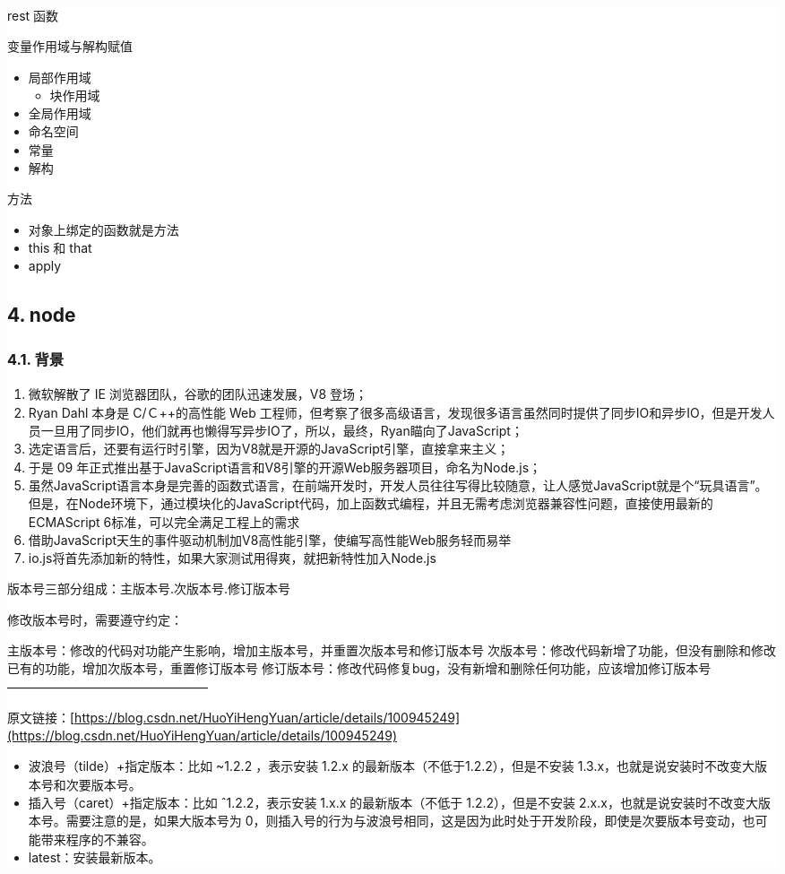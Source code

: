 rest 函数


变量作用域与解构赋值

- 局部作用域
   - 块作用域
- 全局作用域
- 命名空间
- 常量
- 解构


方法

- 对象上绑定的函数就是方法
- this 和 that
- apply









## 4. node


### 4.1. 背景

1. 微软解散了 IE 浏览器团队，谷歌的团队迅速发展，V8 登场；
2. Ryan Dahl 本身是 C/Ｃ++的高性能 Web 工程师，但考察了很多高级语言，发现很多语言虽然同时提供了同步IO和异步IO，但是开发人员一旦用了同步IO，他们就再也懒得写异步IO了，所以，最终，Ryan瞄向了JavaScript；
3. 选定语言后，还要有运行时引擎，因为V8就是开源的JavaScript引擎，直接拿来主义；
4. 于是 09 年正式推出基于JavaScript语言和V8引擎的开源Web服务器项目，命名为Node.js；
5. 虽然JavaScript语言本身是完善的函数式语言，在前端开发时，开发人员往往写得比较随意，让人感觉JavaScript就是个“玩具语言”。但是，在Node环境下，通过模块化的JavaScript代码，加上函数式编程，并且无需考虑浏览器兼容性问题，直接使用最新的ECMAScript 6标准，可以完全满足工程上的需求
6. 借助JavaScript天生的事件驱动机制加V8高性能引擎，使编写高性能Web服务轻而易举
7. io.js将首先添加新的特性，如果大家测试用得爽，就把新特性加入Node.js




版本号三部分组成：主版本号.次版本号.修订版本号

修改版本号时，需要遵守约定：

主版本号：修改的代码对功能产生影响，增加主版本号，并重置次版本号和修订版本号
次版本号：修改代码新增了功能，但没有删除和修改已有的功能，增加次版本号，重置修订版本号
修订版本号：修改代码修复bug，没有新增和删除任何功能，应该增加修订版本号
————————————————

                        
原文链接：[https://blog.csdn.net/HuoYiHengYuan/article/details/100945249](https://blog.csdn.net/HuoYiHengYuan/article/details/100945249)

- 波浪号（tilde）+指定版本：比如 ~1.2.2 ，表示安装 1.2.x 的最新版本（不低于1.2.2），但是不安装 1.3.x，也就是说安装时不改变大版本号和次要版本号。
- 插入号（caret）+指定版本：比如 ˆ1.2.2，表示安装 1.x.x 的最新版本（不低于 1.2.2），但是不安装 2.x.x，也就是说安装时不改变大版本号。需要注意的是，如果大版本号为 0，则插入号的行为与波浪号相同，这是因为此时处于开发阶段，即使是次要版本号变动，也可能带来程序的不兼容。
- latest：安装最新版本。

